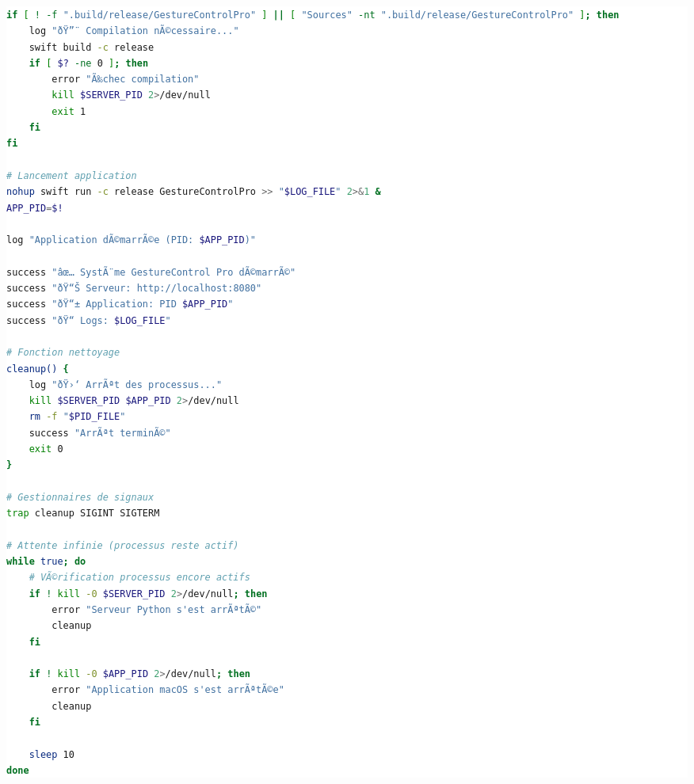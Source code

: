 ```bash
if [ ! -f ".build/release/GestureControlPro" ] || [ "Sources" -nt ".build/release/GestureControlPro" ]; then
    log "ðŸ”¨ Compilation nÃ©cessaire..."
    swift build -c release
    if [ $? -ne 0 ]; then
        error "Ã‰chec compilation"
        kill $SERVER_PID 2>/dev/null
        exit 1
    fi
fi

# Lancement application
nohup swift run -c release GestureControlPro >> "$LOG_FILE" 2>&1 &
APP_PID=$!

log "Application dÃ©marrÃ©e (PID: $APP_PID)"

success "âœ… SystÃ¨me GestureControl Pro dÃ©marrÃ©"
success "ðŸ“Š Serveur: http://localhost:8080"
success "ðŸ“± Application: PID $APP_PID"
success "ðŸ“ Logs: $LOG_FILE"

# Fonction nettoyage
cleanup() {
    log "ðŸ›‘ ArrÃªt des processus..."
    kill $SERVER_PID $APP_PID 2>/dev/null
    rm -f "$PID_FILE"
    success "ArrÃªt terminÃ©"
    exit 0
}

# Gestionnaires de signaux
trap cleanup SIGINT SIGTERM

# Attente infinie (processus reste actif)
while true; do
    # VÃ©rification processus encore actifs
    if ! kill -0 $SERVER_PID 2>/dev/null; then
        error "Serveur Python s'est arrÃªtÃ©"
        cleanup
    fi
    
    if ! kill -0 $APP_PID 2>/dev/null; then
        error "Application macOS s'est arrÃªtÃ©e"
        cleanup
    fi
    
    sleep 10
done
```
